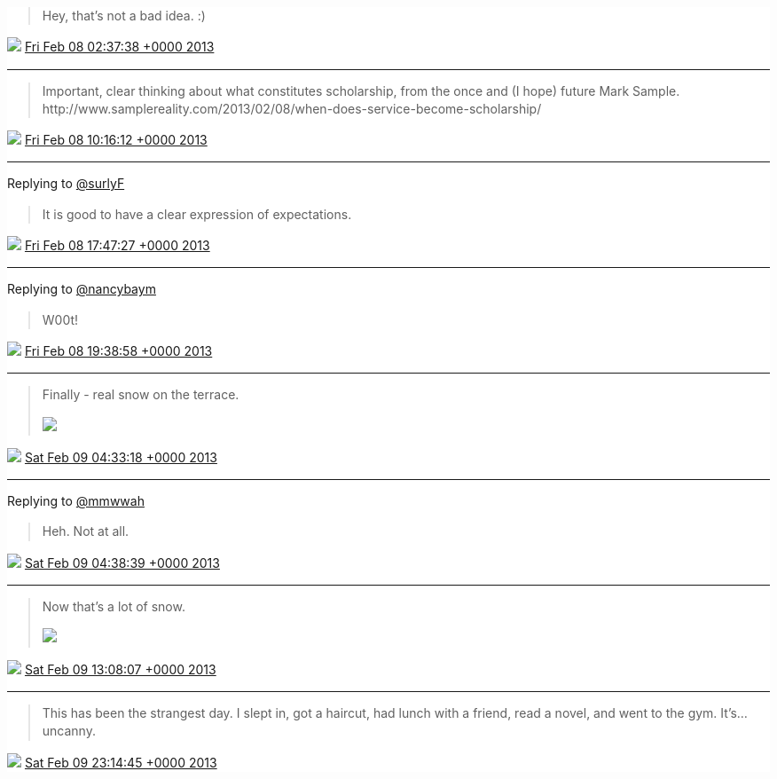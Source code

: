> Hey, that’s not a bad idea\. :\)

<img src="../../media/tweet.ico" width="12" /> [Fri Feb 08 02:37:38 +0000 2013](https://twitter.com/kfitz/status/299708539415457793)

----

> Important, clear thinking about what constitutes scholarship, from the once and \(I hope\) future Mark Sample\. http://www\.samplereality\.com/2013/02/08/when\-does\-service\-become\-scholarship/

<img src="../../media/tweet.ico" width="12" /> [Fri Feb 08 10:16:12 +0000 2013](https://twitter.com/kfitz/status/299823941399240704)

----

Replying to [@surlyF](https://twitter.com/MikeFurlough/status/299936456917544960)

> It is good to have a clear expression of expectations\.

<img src="../../media/tweet.ico" width="12" /> [Fri Feb 08 17:47:27 +0000 2013](https://twitter.com/kfitz/status/299937499298557952)

----

Replying to [@nancybaym](https://twitter.com/nancybaym/status/299963562229641216)

> W00t\!

<img src="../../media/tweet.ico" width="12" /> [Fri Feb 08 19:38:58 +0000 2013](https://twitter.com/kfitz/status/299965564053499904)

----

> Finally \- real snow on the terrace\. 
> 
> ![](300100031355162624-BCorY3ZCEAAEpuy.jpg)

<img src="../../media/tweet.ico" width="12" /> [Sat Feb 09 04:33:18 +0000 2013](https://twitter.com/kfitz/status/300100031355162624)

----

Replying to [@mmwwah](https://twitter.com/mmwwah/status/300100285748084737)

> Heh\. Not at all\.

<img src="../../media/tweet.ico" width="12" /> [Sat Feb 09 04:38:39 +0000 2013](https://twitter.com/kfitz/status/300101381564534784)

----

> Now that’s a lot of snow\. 
> 
> ![](300229589517623296-BCqhOJLCYAAWRUS.jpg)

<img src="../../media/tweet.ico" width="12" /> [Sat Feb 09 13:08:07 +0000 2013](https://twitter.com/kfitz/status/300229589517623296)

----

> This has been the strangest day\. I slept in, got a haircut, had lunch with a friend, read a novel, and went to the gym\. It’s… uncanny\.

<img src="../../media/tweet.ico" width="12" /> [Sat Feb 09 23:14:45 +0000 2013](https://twitter.com/kfitz/status/300382257166831616)
